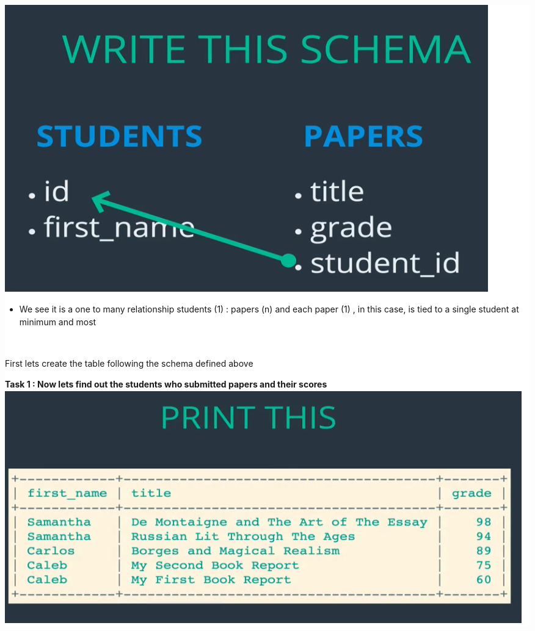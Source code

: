 ![](assets/markdown-img-paste-20191228112619142.png)
- We see it is a one to many relationship students (1) : papers (n) and each paper (1) , in this case, is tied to a single student at minimum and most

<br>

First lets create the table following the schema defined above
<br>

**Task 1 : Now lets find out the students who submitted papers and their scores**
![](assets/markdown-img-paste-20191228123353420.png)
